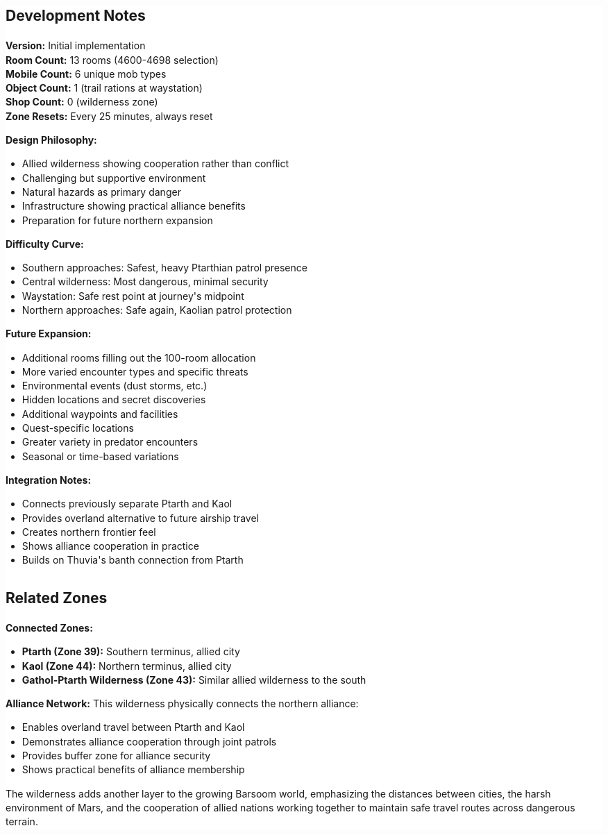## Development Notes

**Version:** Initial implementation  
**Room Count:** 13 rooms (4600-4698 selection)  
**Mobile Count:** 6 unique mob types  
**Object Count:** 1 (trail rations at waystation)  
**Shop Count:** 0 (wilderness zone)  
**Zone Resets:** Every 25 minutes, always reset

**Design Philosophy:**
- Allied wilderness showing cooperation rather than conflict
- Challenging but supportive environment
- Natural hazards as primary danger
- Infrastructure showing practical alliance benefits
- Preparation for future northern expansion

**Difficulty Curve:**
- Southern approaches: Safest, heavy Ptarthian patrol presence
- Central wilderness: Most dangerous, minimal security
- Waystation: Safe rest point at journey's midpoint
- Northern approaches: Safe again, Kaolian patrol protection

**Future Expansion:**
- Additional rooms filling out the 100-room allocation
- More varied encounter types and specific threats
- Environmental events (dust storms, etc.)
- Hidden locations and secret discoveries
- Additional waypoints and facilities
- Quest-specific locations
- Greater variety in predator encounters
- Seasonal or time-based variations

**Integration Notes:**
- Connects previously separate Ptarth and Kaol
- Provides overland alternative to future airship travel
- Creates northern frontier feel
- Shows alliance cooperation in practice
- Builds on Thuvia's banth connection from Ptarth

## Related Zones

**Connected Zones:**
- **Ptarth (Zone 39):** Southern terminus, allied city
- **Kaol (Zone 44):** Northern terminus, allied city
- **Gathol-Ptarth Wilderness (Zone 43):** Similar allied wilderness to the south

**Alliance Network:**
This wilderness physically connects the northern alliance:
- Enables overland travel between Ptarth and Kaol
- Demonstrates alliance cooperation through joint patrols
- Provides buffer zone for alliance security
- Shows practical benefits of alliance membership

The wilderness adds another layer to the growing Barsoom world, emphasizing the distances between cities, the harsh environment of Mars, and the cooperation of allied nations working together to maintain safe travel routes across dangerous terrain.
